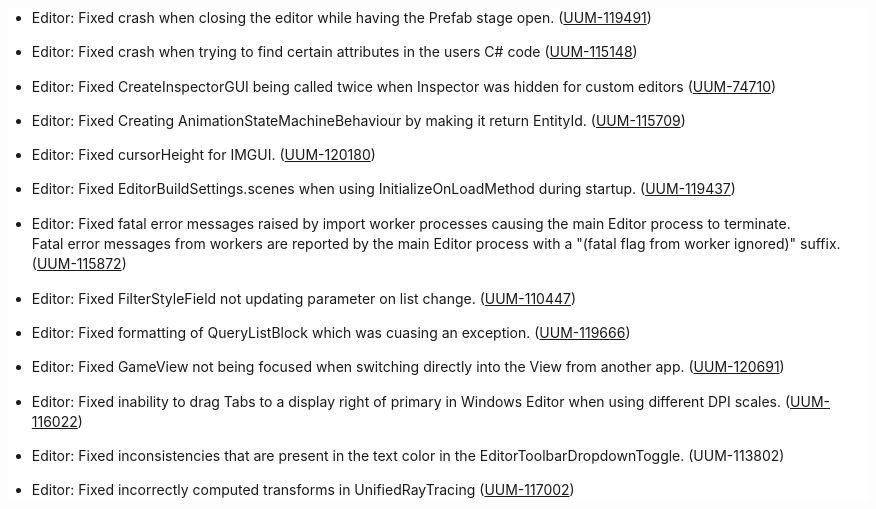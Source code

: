 - Editor: Fixed crash when closing the editor while having the Prefab stage open.
    ([UUM-119491](https://issuetracker.unity3d.com/issues/crash-on-mono-jit-runtime-invoke-with-fatal-error-when-closing-editor-without-saving-changes-in-prefab-editing-mode))

- Editor: Fixed crash when trying to find certain attributes in the users C\# code
    ([UUM-115148](https://issuetracker.unity3d.com/issues/crash-on-mono-custom-attrs-has-attr-when-opening-a-specific-project))

- Editor: Fixed CreateInspectorGUI being called twice when Inspector was hidden for custom editors
    ([UUM-74710](https://issuetracker.unity3d.com/issues/the-editor-dot-createinspectorgui-method-is-being-called-twice-when-the-console-and-the-inspector-windows-are-in-the-same-panel))

- Editor: Fixed Creating AnimationStateMachineBehaviour by making it return EntityId.
    ([UUM-115709](https://issuetracker.unity3d.com/issues/nullreferenceexceptions-are-spammed-when-adding-a-script-to-a-state-machine-in-animator))

- Editor: Fixed cursorHeight for IMGUI.
    ([UUM-120180](https://issuetracker.unity3d.com/issues/console-window-messages-have-extra-spacing-at-the-bottom))

- Editor: Fixed EditorBuildSettings.scenes when using InitializeOnLoadMethod during startup.
    ([UUM-119437](https://issuetracker.unity3d.com/issues/initializeonloadmethod-is-called-before-scenes-gets-loaded-after-project-upgrade))

- Editor: Fixed fatal error messages raised by import worker processes causing the main Editor process to terminate.<br>
    Fatal error messages from workers are reported by the main Editor process with a "\(fatal flag from worker ignored\)" suffix.
    ([UUM-115872](https://issuetracker.unity3d.com/issues/crash-on-ondemandscheduler-handleimportworkerlogs-when-performing-various-unity-operations))

- Editor: Fixed FilterStyleField not updating parameter on list change.
    ([UUM-110447](https://issuetracker.unity3d.com/issues/filter-values-reset-if-filters-are-reordered))

- Editor: Fixed formatting of QueryListBlock which was cuasing an exception.
    ([UUM-119666](https://issuetracker.unity3d.com/issues/hierarchy-v2-search-field-disappears-and-argumentexception-illegal-characters-in-path-error-thrown-when-filtering-search-results-for-sample-scene))

- Editor: Fixed GameView not being focused when switching directly into the View from another app.
    ([UUM-120691](https://issuetracker.unity3d.com/issues/editor-doesnt-become-focused-when-clicking-on-the-game-view-in-play-mode))

- Editor: Fixed inability to drag Tabs to a display right of primary in Windows Editor when using different DPI scales.
    ([UUM-116022](https://issuetracker.unity3d.com/issues/window-preview-appears-on-a-different-monitor-when-undocking-and-dragging-a-window-with-a-high-resolution-monitor-set-up-on-the-right-and-a-low-resolution-monitor-on-the-left))

- Editor: Fixed inconsistencies that are present in the text color in the EditorToolbarDropdownToggle.
    (UUM-113802)

- Editor: Fixed incorrectly computed transforms in UnifiedRayTracing
    ([UUM-117002](https://issuetracker.unity3d.com/issues/incorrect-transform-computation-in-unifiedraytracing-api))

